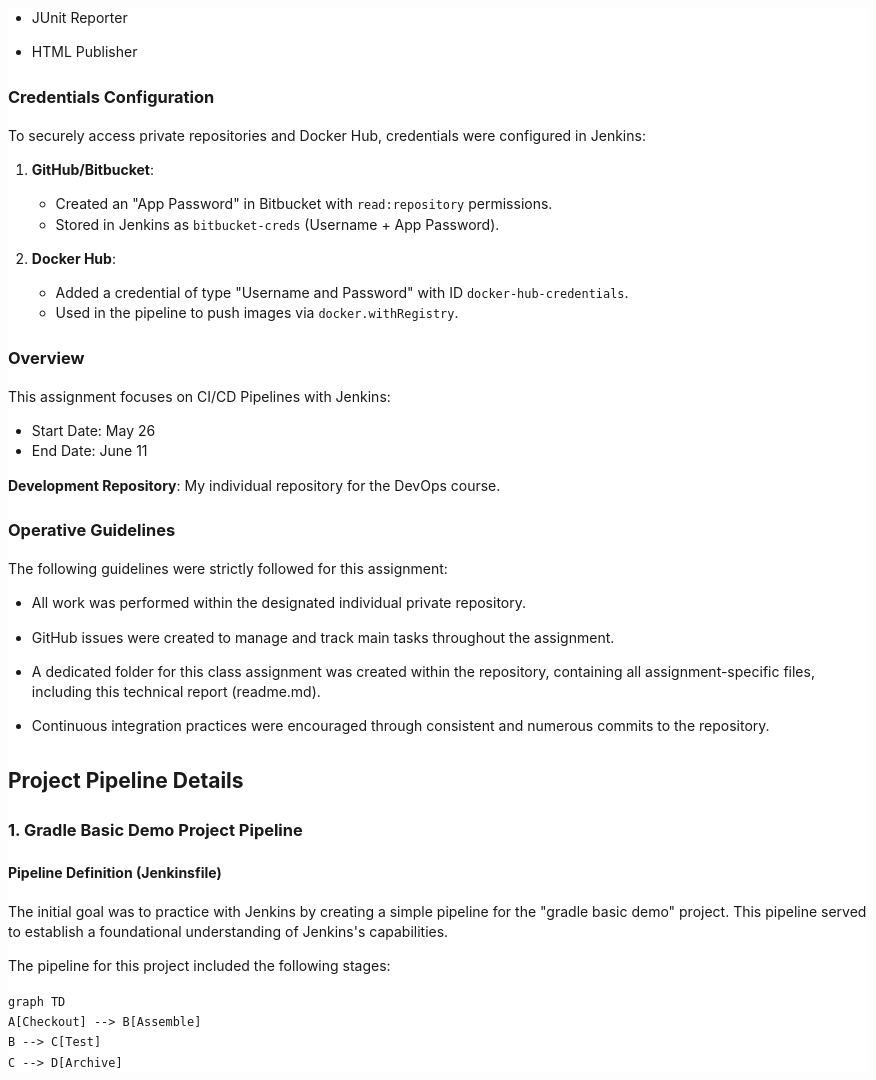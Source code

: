- JUnit Reporter

- HTML Publisher

### Credentials Configuration
To securely access private repositories and Docker Hub, credentials were configured in Jenkins:

1. **GitHub/Bitbucket**:
    - Created an "App Password" in Bitbucket with `read:repository` permissions.
    - Stored in Jenkins as `bitbucket-creds` (Username + App Password).

2. **Docker Hub**:
    - Added a credential of type "Username and Password" with ID `docker-hub-credentials`.
    - Used in the pipeline to push images via `docker.withRegistry`.

### Overview
This assignment focuses on CI/CD Pipelines with Jenkins:

- Start Date: May 26
- End Date: June 11

**Development Repository**: My individual repository for the DevOps course.

### Operative Guidelines
The following guidelines were strictly followed for this assignment:

- All work was performed within the designated individual private repository.


- GitHub issues were created to manage and track main tasks throughout the assignment.


- A dedicated folder for this class assignment was created within the repository, containing all 
assignment-specific files, including this technical report (readme.md).


- Continuous integration practices were encouraged through consistent and numerous commits to the
repository.

## Project Pipeline Details

### 1. Gradle Basic Demo Project Pipeline

#### Pipeline Definition (Jenkinsfile)

The initial goal was to practice with Jenkins by creating a simple pipeline for the "gradle basic
demo" project. This pipeline served to establish a foundational understanding of Jenkins's capabilities.

The pipeline for this project included the following stages:

```mermaid
graph TD
A[Checkout] --> B[Assemble]
B --> C[Test]
C --> D[Archive]
```
